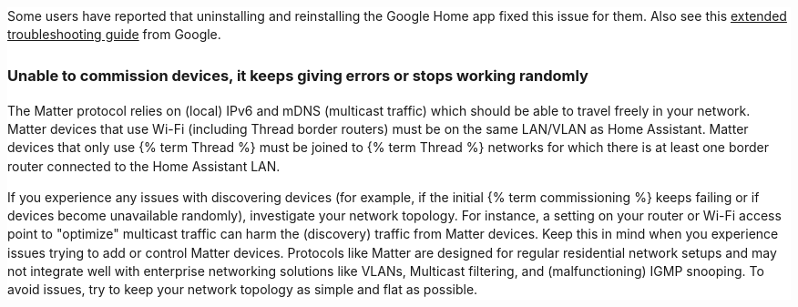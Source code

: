 Some users have reported that uninstalling and reinstalling the Google Home app fixed this issue for them.
Also see this [extended troubleshooting guide](https://developers.home.google.com/matter/verify-services) from Google.

### Unable to commission devices, it keeps giving errors or stops working randomly

The Matter protocol relies on (local) IPv6 and mDNS (multicast traffic) which should be able to travel freely in your network. Matter devices that use Wi-Fi (including Thread border routers) must be on the same LAN/VLAN as Home Assistant. Matter devices that only use {% term Thread %} must be joined to {% term Thread %} networks for which there is at least one border router connected to the Home Assistant LAN.

If you experience any issues with discovering devices (for example, if the initial {% term commissioning %} keeps failing or if devices become unavailable randomly), investigate your network topology. For instance, a setting on your router or Wi-Fi access point to "optimize" multicast traffic can harm the (discovery) traffic from Matter devices. Keep this in mind when you experience issues trying to add or control Matter devices. Protocols like Matter are designed for regular residential network setups and may not integrate well with enterprise networking solutions like VLANs, Multicast filtering, and (malfunctioning) IGMP snooping. To avoid issues, try to keep your network topology as simple and flat as possible.
